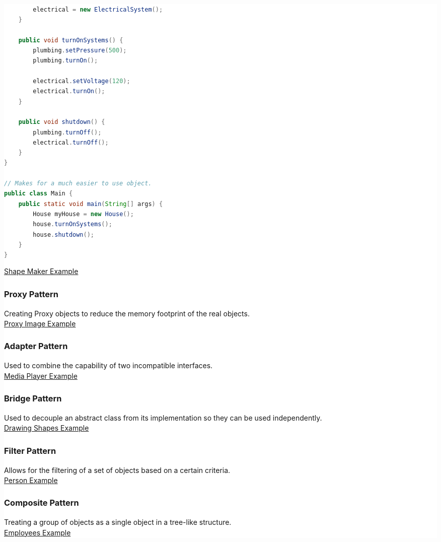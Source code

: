 ```java
        electrical = new ElectricalSystem();
    }

    public void turnOnSystems() {
        plumbing.setPressure(500);
        plumbing.turnOn();

        electrical.setVoltage(120);
        electrical.turnOn();
    }

    public void shutdown() {
        plumbing.turnOff();
        electrical.turnOff();
    }
}

// Makes for a much easier to use object.
public class Main {
    public static void main(String[] args) {
        House myHouse = new House();
        house.turnOnSystems();
        house.shutdown();
    }
}
```

[Shape Maker Example](https://www.tutorialspoint.com/design_pattern/facade_pattern.htm)

### Proxy Pattern

Creating Proxy objects to reduce the memory footprint of the real objects.  
[Proxy Image Example](https://www.tutorialspoint.com/design_pattern/proxy_pattern.htm)

### Adapter Pattern

Used to combine the capability of two incompatible interfaces.  
[Media Player Example](https://www.tutorialspoint.com/design_pattern/adapter_pattern.htm)

### Bridge Pattern

Used to decouple an abstract class from its implementation so they can be used independently.  
[Drawing Shapes Example](https://www.tutorialspoint.com/design_pattern/bridge_pattern.htm)

### Filter Pattern

Allows for the filtering of a set of objects based on a certain criteria.  
[Person Example](https://www.tutorialspoint.com/design_pattern/filter_pattern.htm)

### Composite Pattern

Treating a group of objects as a single object in a tree-like structure.  
[Employees Example](https://www.tutorialspoint.com/design_pattern/composite_pattern.htm)
